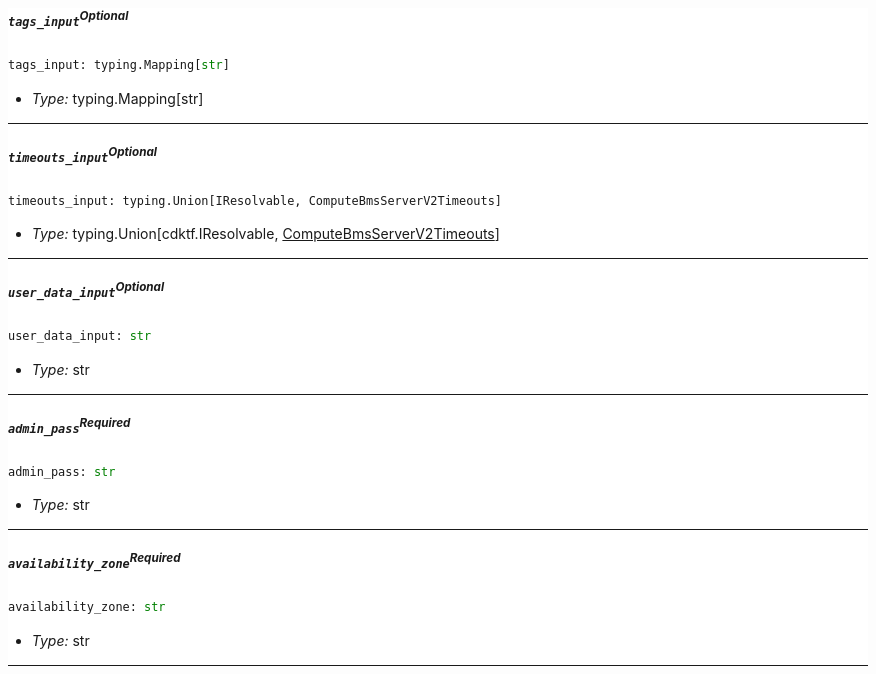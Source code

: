 ##### `tags_input`<sup>Optional</sup> <a name="tags_input" id="@cdktf/provider-opentelekomcloud.computeBmsServerV2.ComputeBmsServerV2.property.tagsInput"></a>

```python
tags_input: typing.Mapping[str]
```

- *Type:* typing.Mapping[str]

---

##### `timeouts_input`<sup>Optional</sup> <a name="timeouts_input" id="@cdktf/provider-opentelekomcloud.computeBmsServerV2.ComputeBmsServerV2.property.timeoutsInput"></a>

```python
timeouts_input: typing.Union[IResolvable, ComputeBmsServerV2Timeouts]
```

- *Type:* typing.Union[cdktf.IResolvable, <a href="#@cdktf/provider-opentelekomcloud.computeBmsServerV2.ComputeBmsServerV2Timeouts">ComputeBmsServerV2Timeouts</a>]

---

##### `user_data_input`<sup>Optional</sup> <a name="user_data_input" id="@cdktf/provider-opentelekomcloud.computeBmsServerV2.ComputeBmsServerV2.property.userDataInput"></a>

```python
user_data_input: str
```

- *Type:* str

---

##### `admin_pass`<sup>Required</sup> <a name="admin_pass" id="@cdktf/provider-opentelekomcloud.computeBmsServerV2.ComputeBmsServerV2.property.adminPass"></a>

```python
admin_pass: str
```

- *Type:* str

---

##### `availability_zone`<sup>Required</sup> <a name="availability_zone" id="@cdktf/provider-opentelekomcloud.computeBmsServerV2.ComputeBmsServerV2.property.availabilityZone"></a>

```python
availability_zone: str
```

- *Type:* str

---